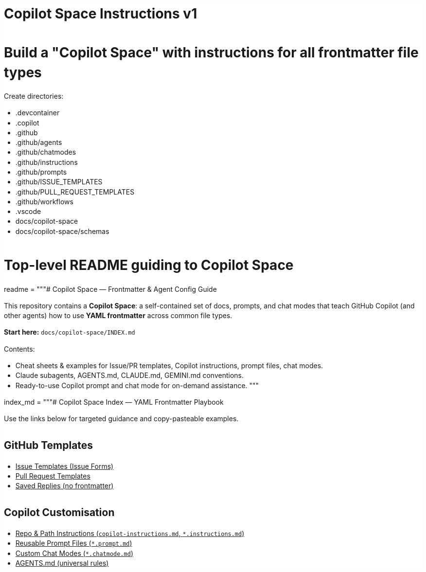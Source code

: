 # **Copilot Space Instructions v1**

# **Build a "Copilot Space" with instructions for all frontmatter file types**

Create directories:

* .devcontainer  
* .copilot  
* .github  
* .github/agents  
* .github/chatmodes  
* .github/instructions  
* .github/prompts  
* .github/ISSUE\_TEMPLATES  
* .github/PULL\_REQUEST\_TEMPLATES  
* .github/workflows  
* .vscode  
* docs/copilot-space  
* docs/copilot-space/schemas

# **Top-level README guiding to Copilot Space**

readme \= """\# Copilot Space — Frontmatter & Agent Config Guide

This repository contains a **Copilot Space**: a self-contained set of docs, prompts, and chat modes that teach GitHub Copilot (and other agents) how to use **YAML frontmatter** across common file types.

**Start here:** `docs/copilot-space/INDEX.md`

Contents:

- Cheat sheets & examples for Issue/PR templates, Copilot instructions, prompt files, chat modes.  
- Claude subagents, AGENTS.md, CLAUDE.md, GEMINI.md conventions.  
- Ready-to-use Copilot prompt and chat mode for on-demand assistance. """

index\_md \= """\# Copilot Space Index — YAML Frontmatter Playbook

Use the links below for targeted guidance and copy-pasteable examples.

## **GitHub Templates**

- [Issue Templates (Issue Forms)](http://issue-templates.md)  
- [Pull Request Templates](http://pr-templates.md)  
- [Saved Replies (no frontmatter)](http://saved-replies.md)

## **Copilot Customisation**

- [Repo & Path Instructions (`copilot-instructions.md`, `*.instructions.md`)](http://copilot-instructions.md)  
- [Reusable Prompt Files (`*.prompt.md`)](http://prompt-files.md)  
- [Custom Chat Modes (`*.chatmode.md`)](http://chatmodes.md)  
- [AGENTS.md (universal rules)](http://agents-md.md)
